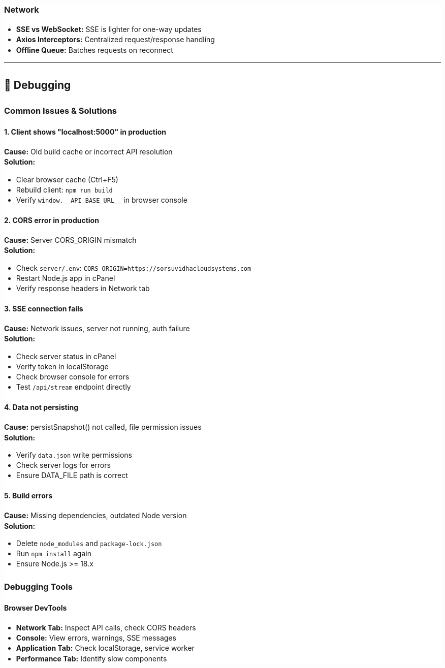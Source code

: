 ### **Network**
- **SSE vs WebSocket:** SSE is lighter for one-way updates
- **Axios Interceptors:** Centralized request/response handling
- **Offline Queue:** Batches requests on reconnect

---

## 🐛 **Debugging**

### **Common Issues & Solutions**

#### **1. Client shows "localhost:5000" in production**
**Cause:** Old build cache or incorrect API resolution  
**Solution:**
- Clear browser cache (Ctrl+F5)
- Rebuild client: `npm run build`
- Verify `window.__API_BASE_URL__` in browser console

#### **2. CORS error in production**
**Cause:** Server CORS_ORIGIN mismatch  
**Solution:**
- Check `server/.env`: `CORS_ORIGIN=https://sorsuvidhacloudsystems.com`
- Restart Node.js app in cPanel
- Verify response headers in Network tab

#### **3. SSE connection fails**
**Cause:** Network issues, server not running, auth failure  
**Solution:**
- Check server status in cPanel
- Verify token in localStorage
- Check browser console for errors
- Test `/api/stream` endpoint directly

#### **4. Data not persisting**
**Cause:** persistSnapshot() not called, file permission issues  
**Solution:**
- Verify `data.json` write permissions
- Check server logs for errors
- Ensure DATA_FILE path is correct

#### **5. Build errors**
**Cause:** Missing dependencies, outdated Node version  
**Solution:**
- Delete `node_modules` and `package-lock.json`
- Run `npm install` again
- Ensure Node.js >= 18.x

### **Debugging Tools**

#### **Browser DevTools**
- **Network Tab:** Inspect API calls, check CORS headers
- **Console:** View errors, warnings, SSE messages
- **Application Tab:** Check localStorage, service worker
- **Performance Tab:** Identify slow components
